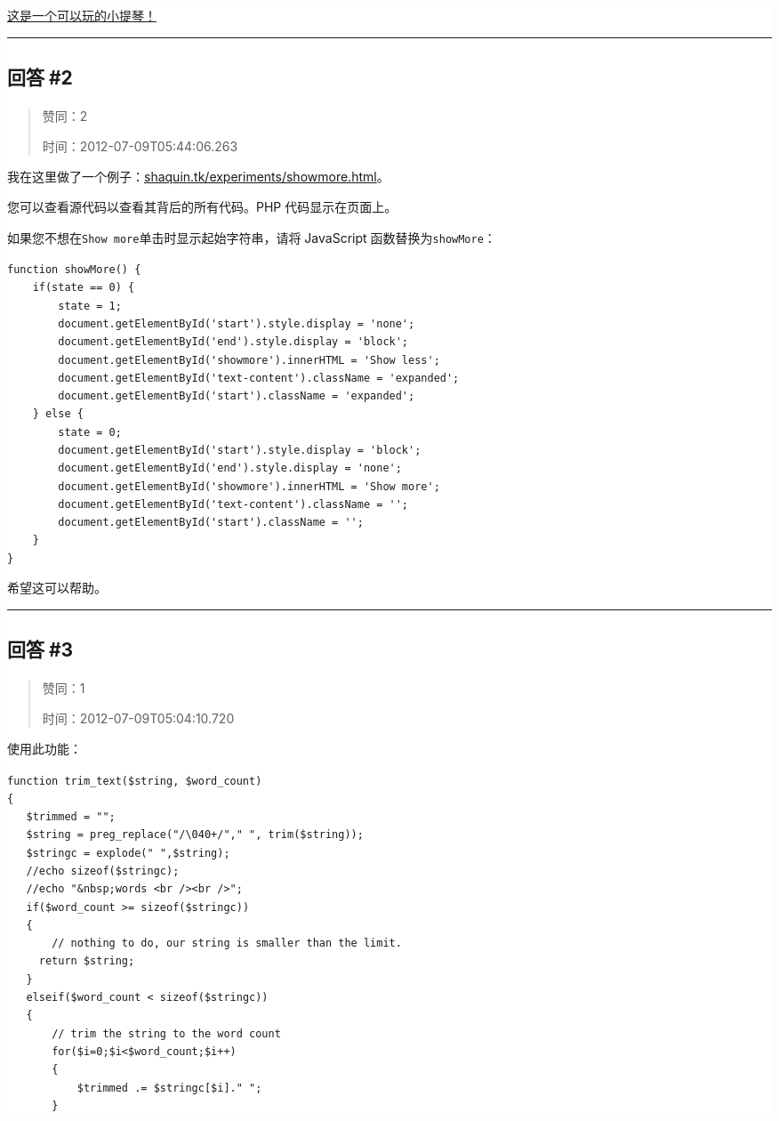 [这是一个可以玩的小提琴！](http://jsfiddle.net/bC8jB/)

* * *

## 回答 #2

> 赞同：2
> 
> 时间：2012-07-09T05:44:06.263

我在这里做了一个例子：[shaquin.tk/experiments/showmore.html](http://shaquin.tk/experiments/showmore.html)。

您可以查看源代码以查看其背后的所有代码。PHP 代码显示在页面上。

如果您不想在`Show more`单击时显示起始字符串，请将 JavaScript 函数替换为`showMore`：

```
function showMore() {
    if(state == 0) {
        state = 1;
        document.getElementById('start').style.display = 'none';
        document.getElementById('end').style.display = 'block';
        document.getElementById('showmore').innerHTML = 'Show less';
        document.getElementById('text-content').className = 'expanded';
        document.getElementById('start').className = 'expanded';
    } else {
        state = 0;
        document.getElementById('start').style.display = 'block';
        document.getElementById('end').style.display = 'none';
        document.getElementById('showmore').innerHTML = 'Show more';
        document.getElementById('text-content').className = '';
        document.getElementById('start').className = '';
    }
} 
```

希望这可以帮助。

* * *

## 回答 #3

> 赞同：1
> 
> 时间：2012-07-09T05:04:10.720

使用此功能：

```
function trim_text($string, $word_count)
{
   $trimmed = "";
   $string = preg_replace("/\040+/"," ", trim($string));
   $stringc = explode(" ",$string);
   //echo sizeof($stringc);
   //echo "&nbsp;words <br /><br />";
   if($word_count >= sizeof($stringc))
   {
       // nothing to do, our string is smaller than the limit.
     return $string;
   }
   elseif($word_count < sizeof($stringc))
   {
       // trim the string to the word count
       for($i=0;$i<$word_count;$i++)
       {
           $trimmed .= $stringc[$i]." ";
       }
```